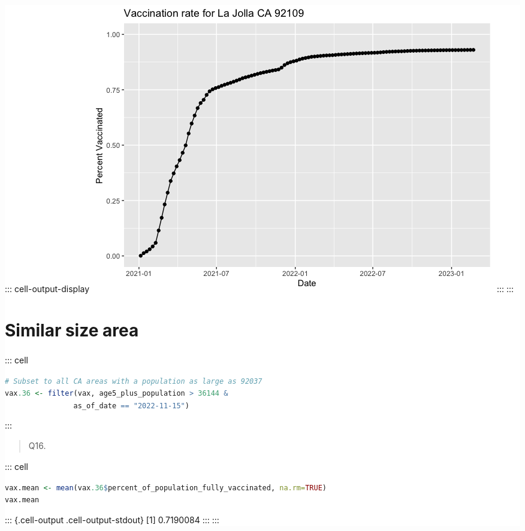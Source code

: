 ::: cell-output-display
![](lab17_files/figure-markdown/unnamed-chunk-18-1.png)
:::
:::

# Similar size area

::: cell
``` {.r .cell-code}
# Subset to all CA areas with a population as large as 92037
vax.36 <- filter(vax, age5_plus_population > 36144 &
                as_of_date == "2022-11-15")
```
:::

> Q16.

::: cell
``` {.r .cell-code}
vax.mean <- mean(vax.36$percent_of_population_fully_vaccinated, na.rm=TRUE)
vax.mean 
```

::: {.cell-output .cell-output-stdout}
    [1] 0.7190084
:::
:::

